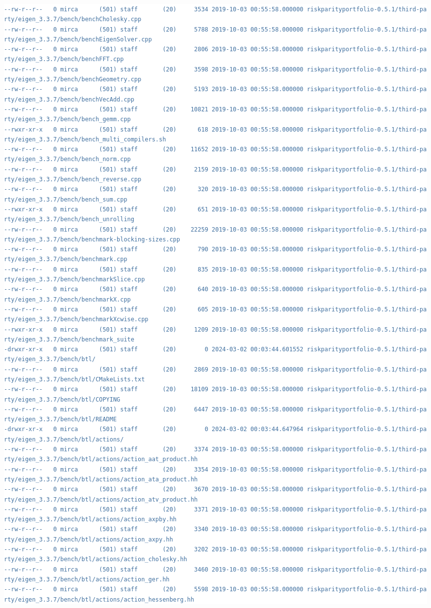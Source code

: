 ```diff
--rw-r--r--   0 mirca      (501) staff       (20)     3534 2019-10-03 00:55:58.000000 riskparityportfolio-0.5.1/third-party/eigen_3.3.7/bench/benchCholesky.cpp
--rw-r--r--   0 mirca      (501) staff       (20)     5788 2019-10-03 00:55:58.000000 riskparityportfolio-0.5.1/third-party/eigen_3.3.7/bench/benchEigenSolver.cpp
--rw-r--r--   0 mirca      (501) staff       (20)     2806 2019-10-03 00:55:58.000000 riskparityportfolio-0.5.1/third-party/eigen_3.3.7/bench/benchFFT.cpp
--rw-r--r--   0 mirca      (501) staff       (20)     3598 2019-10-03 00:55:58.000000 riskparityportfolio-0.5.1/third-party/eigen_3.3.7/bench/benchGeometry.cpp
--rw-r--r--   0 mirca      (501) staff       (20)     5193 2019-10-03 00:55:58.000000 riskparityportfolio-0.5.1/third-party/eigen_3.3.7/bench/benchVecAdd.cpp
--rw-r--r--   0 mirca      (501) staff       (20)    10821 2019-10-03 00:55:58.000000 riskparityportfolio-0.5.1/third-party/eigen_3.3.7/bench/bench_gemm.cpp
--rwxr-xr-x   0 mirca      (501) staff       (20)      618 2019-10-03 00:55:58.000000 riskparityportfolio-0.5.1/third-party/eigen_3.3.7/bench/bench_multi_compilers.sh
--rw-r--r--   0 mirca      (501) staff       (20)    11652 2019-10-03 00:55:58.000000 riskparityportfolio-0.5.1/third-party/eigen_3.3.7/bench/bench_norm.cpp
--rw-r--r--   0 mirca      (501) staff       (20)     2159 2019-10-03 00:55:58.000000 riskparityportfolio-0.5.1/third-party/eigen_3.3.7/bench/bench_reverse.cpp
--rw-r--r--   0 mirca      (501) staff       (20)      320 2019-10-03 00:55:58.000000 riskparityportfolio-0.5.1/third-party/eigen_3.3.7/bench/bench_sum.cpp
--rwxr-xr-x   0 mirca      (501) staff       (20)      651 2019-10-03 00:55:58.000000 riskparityportfolio-0.5.1/third-party/eigen_3.3.7/bench/bench_unrolling
--rw-r--r--   0 mirca      (501) staff       (20)    22259 2019-10-03 00:55:58.000000 riskparityportfolio-0.5.1/third-party/eigen_3.3.7/bench/benchmark-blocking-sizes.cpp
--rw-r--r--   0 mirca      (501) staff       (20)      790 2019-10-03 00:55:58.000000 riskparityportfolio-0.5.1/third-party/eigen_3.3.7/bench/benchmark.cpp
--rw-r--r--   0 mirca      (501) staff       (20)      835 2019-10-03 00:55:58.000000 riskparityportfolio-0.5.1/third-party/eigen_3.3.7/bench/benchmarkSlice.cpp
--rw-r--r--   0 mirca      (501) staff       (20)      640 2019-10-03 00:55:58.000000 riskparityportfolio-0.5.1/third-party/eigen_3.3.7/bench/benchmarkX.cpp
--rw-r--r--   0 mirca      (501) staff       (20)      605 2019-10-03 00:55:58.000000 riskparityportfolio-0.5.1/third-party/eigen_3.3.7/bench/benchmarkXcwise.cpp
--rwxr-xr-x   0 mirca      (501) staff       (20)     1209 2019-10-03 00:55:58.000000 riskparityportfolio-0.5.1/third-party/eigen_3.3.7/bench/benchmark_suite
-drwxr-xr-x   0 mirca      (501) staff       (20)        0 2024-03-02 00:03:44.601552 riskparityportfolio-0.5.1/third-party/eigen_3.3.7/bench/btl/
--rw-r--r--   0 mirca      (501) staff       (20)     2869 2019-10-03 00:55:58.000000 riskparityportfolio-0.5.1/third-party/eigen_3.3.7/bench/btl/CMakeLists.txt
--rw-r--r--   0 mirca      (501) staff       (20)    18109 2019-10-03 00:55:58.000000 riskparityportfolio-0.5.1/third-party/eigen_3.3.7/bench/btl/COPYING
--rw-r--r--   0 mirca      (501) staff       (20)     6447 2019-10-03 00:55:58.000000 riskparityportfolio-0.5.1/third-party/eigen_3.3.7/bench/btl/README
-drwxr-xr-x   0 mirca      (501) staff       (20)        0 2024-03-02 00:03:44.647964 riskparityportfolio-0.5.1/third-party/eigen_3.3.7/bench/btl/actions/
--rw-r--r--   0 mirca      (501) staff       (20)     3374 2019-10-03 00:55:58.000000 riskparityportfolio-0.5.1/third-party/eigen_3.3.7/bench/btl/actions/action_aat_product.hh
--rw-r--r--   0 mirca      (501) staff       (20)     3354 2019-10-03 00:55:58.000000 riskparityportfolio-0.5.1/third-party/eigen_3.3.7/bench/btl/actions/action_ata_product.hh
--rw-r--r--   0 mirca      (501) staff       (20)     3670 2019-10-03 00:55:58.000000 riskparityportfolio-0.5.1/third-party/eigen_3.3.7/bench/btl/actions/action_atv_product.hh
--rw-r--r--   0 mirca      (501) staff       (20)     3371 2019-10-03 00:55:58.000000 riskparityportfolio-0.5.1/third-party/eigen_3.3.7/bench/btl/actions/action_axpby.hh
--rw-r--r--   0 mirca      (501) staff       (20)     3340 2019-10-03 00:55:58.000000 riskparityportfolio-0.5.1/third-party/eigen_3.3.7/bench/btl/actions/action_axpy.hh
--rw-r--r--   0 mirca      (501) staff       (20)     3202 2019-10-03 00:55:58.000000 riskparityportfolio-0.5.1/third-party/eigen_3.3.7/bench/btl/actions/action_cholesky.hh
--rw-r--r--   0 mirca      (501) staff       (20)     3460 2019-10-03 00:55:58.000000 riskparityportfolio-0.5.1/third-party/eigen_3.3.7/bench/btl/actions/action_ger.hh
--rw-r--r--   0 mirca      (501) staff       (20)     5598 2019-10-03 00:55:58.000000 riskparityportfolio-0.5.1/third-party/eigen_3.3.7/bench/btl/actions/action_hessenberg.hh
